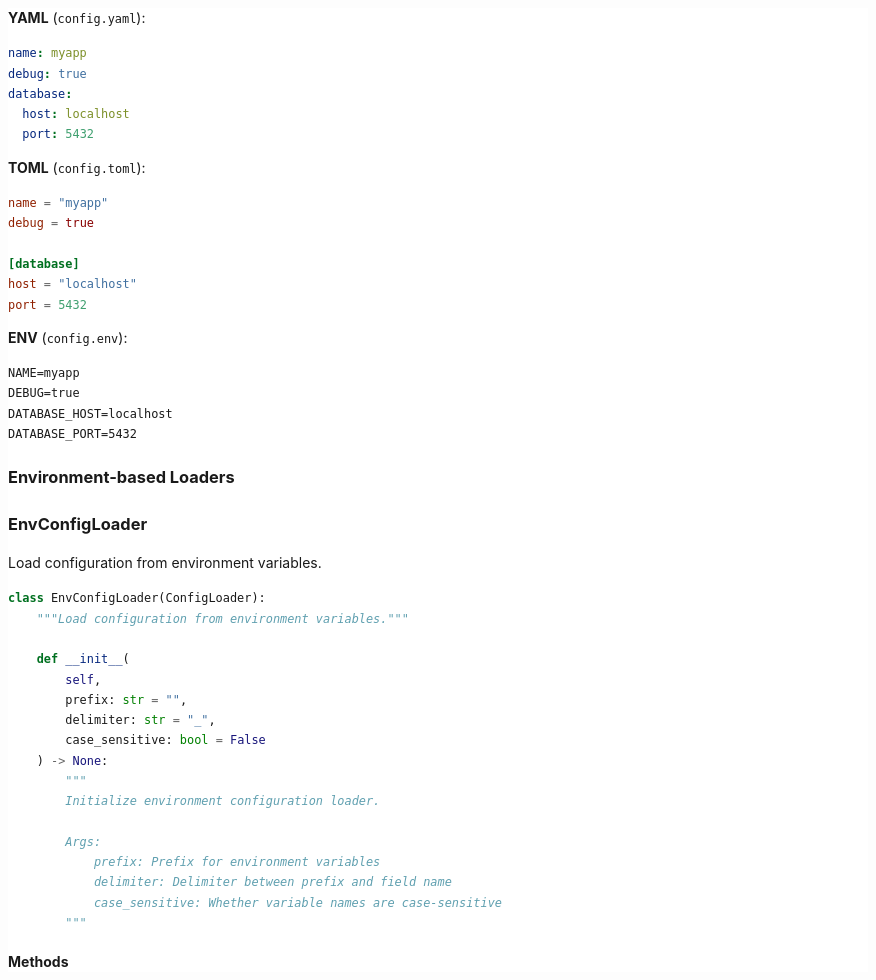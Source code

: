 **YAML** (`config.yaml`):
```yaml
name: myapp
debug: true
database:
  host: localhost
  port: 5432
```

**TOML** (`config.toml`):
```toml
name = "myapp"
debug = true

[database]
host = "localhost"
port = 5432
```

**ENV** (`config.env`):
```env
NAME=myapp
DEBUG=true
DATABASE_HOST=localhost
DATABASE_PORT=5432
```

### Environment-based Loaders

### EnvConfigLoader

Load configuration from environment variables.

```python
class EnvConfigLoader(ConfigLoader):
    """Load configuration from environment variables."""
    
    def __init__(
        self, 
        prefix: str = "", 
        delimiter: str = "_", 
        case_sensitive: bool = False
    ) -> None:
        """
        Initialize environment configuration loader.
        
        Args:
            prefix: Prefix for environment variables
            delimiter: Delimiter between prefix and field name
            case_sensitive: Whether variable names are case-sensitive
        """
```

#### Methods
